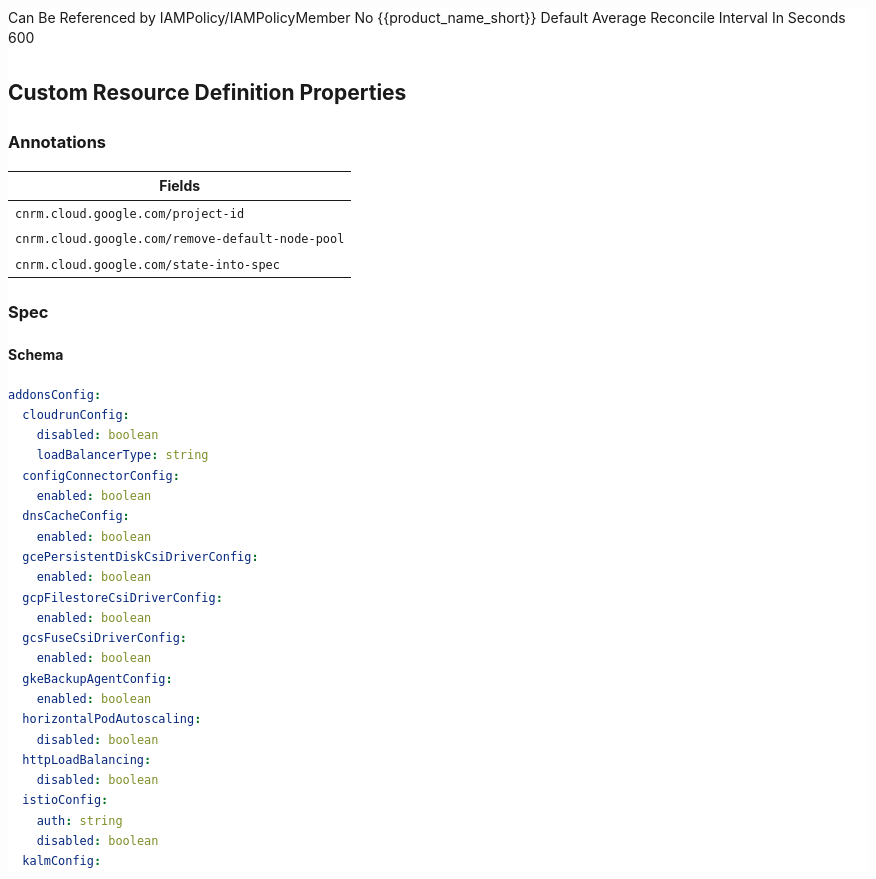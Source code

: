<tr>
    <td>Can Be Referenced by IAMPolicy/IAMPolicyMember</td>
    <td>No</td>
</tr>


<tr>
<td>{{product_name_short}} Default Average Reconcile Interval In Seconds</td>
<td>600</td>
</tr>
</tbody>
</table>

## Custom Resource Definition Properties


### Annotations
<table class="properties responsive">
<thead>
    <tr>
        <th colspan="2">Fields</th>
    </tr>
</thead>
<tbody>
    <tr>
        <td><code>cnrm.cloud.google.com/project-id</code></td>
    </tr>
    <tr>
        <td><code>cnrm.cloud.google.com/remove-default-node-pool</code></td>
    </tr>
    <tr>
        <td><code>cnrm.cloud.google.com/state-into-spec</code></td>
    </tr>
</tbody>
</table>


### Spec
#### Schema
```yaml
addonsConfig:
  cloudrunConfig:
    disabled: boolean
    loadBalancerType: string
  configConnectorConfig:
    enabled: boolean
  dnsCacheConfig:
    enabled: boolean
  gcePersistentDiskCsiDriverConfig:
    enabled: boolean
  gcpFilestoreCsiDriverConfig:
    enabled: boolean
  gcsFuseCsiDriverConfig:
    enabled: boolean
  gkeBackupAgentConfig:
    enabled: boolean
  horizontalPodAutoscaling:
    disabled: boolean
  httpLoadBalancing:
    disabled: boolean
  istioConfig:
    auth: string
    disabled: boolean
  kalmConfig:
```